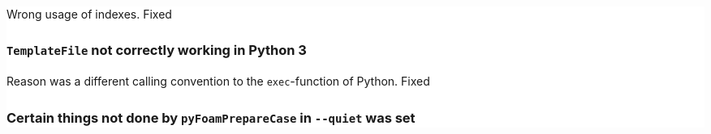 Wrong usage of indexes. Fixed


<a id="org9e8b2d4"></a>

### `TemplateFile` not correctly working in Python 3

Reason was a different calling convention to the `exec`-function
of Python. Fixed


<a id="orgf98aac5"></a>

### Certain things not done by `pyFoamPrepareCase` in `--quiet` was set

